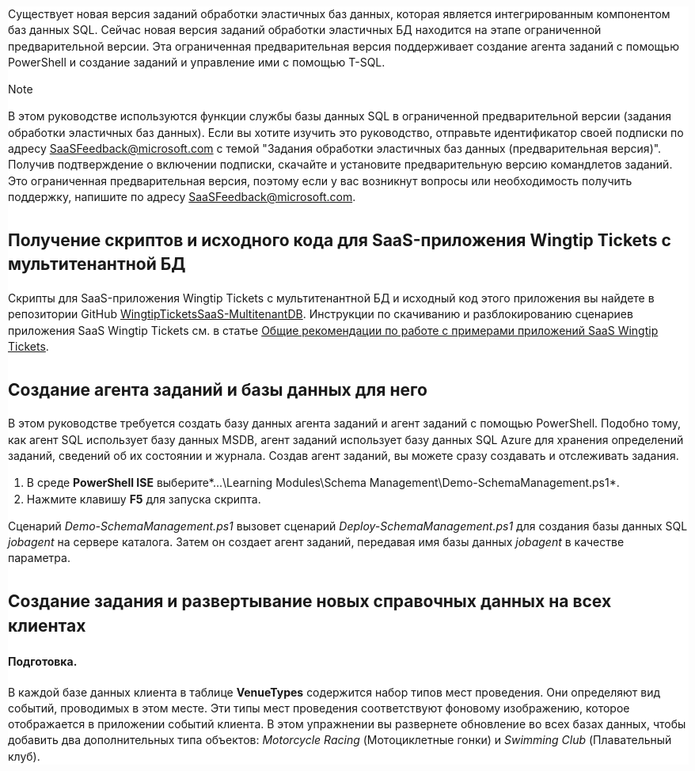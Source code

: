 Существует новая версия заданий обработки эластичных баз данных, которая является интегрированным компонентом баз данных SQL. Сейчас новая версия заданий обработки эластичных БД находится на этапе ограниченной предварительной версии. Эта ограниченная предварительная версия поддерживает создание агента заданий с помощью PowerShell и создание заданий и управление ими с помощью T-SQL.
> [!NOTE] 
> В этом руководстве используются функции службы базы данных SQL в ограниченной предварительной версии (задания обработки эластичных баз данных). Если вы хотите изучить это руководство, отправьте идентификатор своей подписки по адресу SaaSFeedback@microsoft.com с темой "Задания обработки эластичных баз данных (предварительная версия)". Получив подтверждение о включении подписки, скачайте и установите предварительную версию командлетов заданий. Это ограниченная предварительная версия, поэтому если у вас возникнут вопросы или необходимость получить поддержку, напишите по адресу SaaSFeedback@microsoft.com.

## <a name="get-the-wingtip-tickets-saas-multi-tenant-database-application-source-code-and-scripts"></a>Получение скриптов и исходного кода для SaaS-приложения Wingtip Tickets c мультитенантной БД

Скрипты для SaaS-приложения Wingtip Tickets c мультитенантной БД и исходный код этого приложения вы найдете в репозитории GitHub [WingtipTicketsSaaS-MultitenantDB](https://github.com/microsoft/WingtipTicketsSaaS-MultiTenantDB). Инструкции по скачиванию и разблокированию сценариев приложения SaaS Wingtip Tickets см. в статье [Общие рекомендации по работе с примерами приложений SaaS Wingtip Tickets](saas-tenancy-wingtip-app-guidance-tips.md). 

## <a name="create-a-job-agent-database-and-new-job-agent"></a>Создание агента заданий и базы данных для него

В этом руководстве требуется создать базу данных агента заданий и агент заданий с помощью PowerShell. Подобно тому, как агент SQL использует базу данных MSDB, агент заданий использует базу данных SQL Azure для хранения определений заданий, сведений об их состоянии и журнала. Создав агент заданий, вы можете сразу создавать и отслеживать задания.

1. В среде **PowerShell ISE** выберите*...\\Learning Modules\\Schema Management\\Demo-SchemaManagement.ps1*.
2. Нажмите клавишу **F5** для запуска скрипта.

Сценарий *Demo-SchemaManagement.ps1* вызовет сценарий *Deploy-SchemaManagement.ps1* для создания базы данных SQL _jobagent_ на сервере каталога. Затем он создает агент заданий, передавая имя базы данных _jobagent_ в качестве параметра.

## <a name="create-a-job-to-deploy-new-reference-data-to-all-tenants"></a>Создание задания и развертывание новых справочных данных на всех клиентах

#### <a name="prepare"></a>Подготовка.

В каждой базе данных клиента в таблице **VenueTypes** содержится набор типов мест проведения. Они определяют вид событий, проводимых в этом месте. Эти типы мест проведения соответствуют фоновому изображению, которое отображается в приложении событий клиента.  В этом упражнении вы развернете обновление во всех базах данных, чтобы добавить два дополнительных типа объектов: *Motorcycle Racing* (Мотоциклетные гонки) и *Swimming Club* (Плавательный клуб). 
